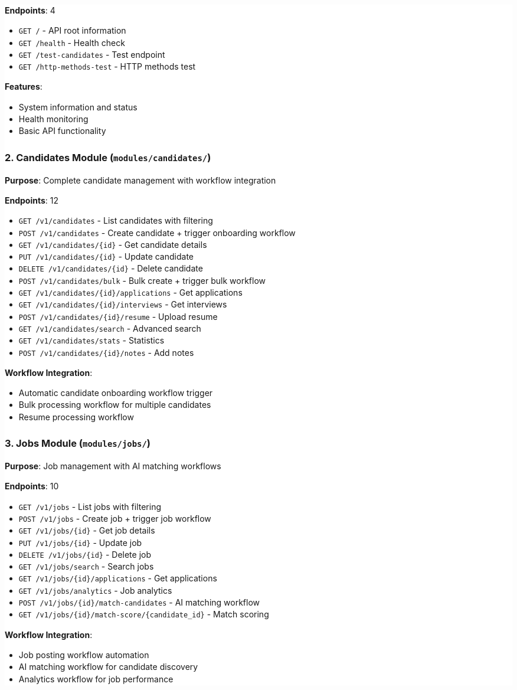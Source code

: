 **Endpoints**: 4
- `GET /` - API root information
- `GET /health` - Health check
- `GET /test-candidates` - Test endpoint
- `GET /http-methods-test` - HTTP methods test

**Features**:
- System information and status
- Health monitoring
- Basic API functionality

### 2. **Candidates Module** (`modules/candidates/`)
**Purpose**: Complete candidate management with workflow integration

**Endpoints**: 12
- `GET /v1/candidates` - List candidates with filtering
- `POST /v1/candidates` - Create candidate + trigger onboarding workflow
- `GET /v1/candidates/{id}` - Get candidate details
- `PUT /v1/candidates/{id}` - Update candidate
- `DELETE /v1/candidates/{id}` - Delete candidate
- `POST /v1/candidates/bulk` - Bulk create + trigger bulk workflow
- `GET /v1/candidates/{id}/applications` - Get applications
- `GET /v1/candidates/{id}/interviews` - Get interviews
- `POST /v1/candidates/{id}/resume` - Upload resume
- `GET /v1/candidates/search` - Advanced search
- `GET /v1/candidates/stats` - Statistics
- `POST /v1/candidates/{id}/notes` - Add notes

**Workflow Integration**:
- Automatic candidate onboarding workflow trigger
- Bulk processing workflow for multiple candidates
- Resume processing workflow

### 3. **Jobs Module** (`modules/jobs/`)
**Purpose**: Job management with AI matching workflows

**Endpoints**: 10
- `GET /v1/jobs` - List jobs with filtering
- `POST /v1/jobs` - Create job + trigger job workflow
- `GET /v1/jobs/{id}` - Get job details
- `PUT /v1/jobs/{id}` - Update job
- `DELETE /v1/jobs/{id}` - Delete job
- `GET /v1/jobs/search` - Search jobs
- `GET /v1/jobs/{id}/applications` - Get applications
- `GET /v1/jobs/analytics` - Job analytics
- `POST /v1/jobs/{id}/match-candidates` - AI matching workflow
- `GET /v1/jobs/{id}/match-score/{candidate_id}` - Match scoring

**Workflow Integration**:
- Job posting workflow automation
- AI matching workflow for candidate discovery
- Analytics workflow for job performance

